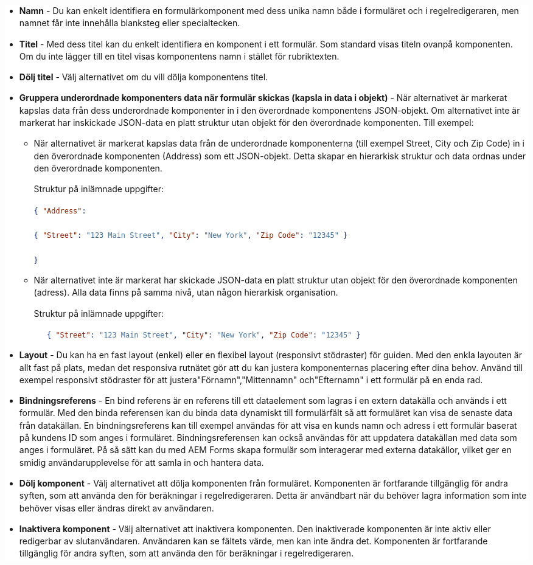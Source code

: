 - **Namn** - Du kan enkelt identifiera en formulärkomponent med dess unika namn både i formuläret och i regelredigeraren, men namnet får inte innehålla blanksteg eller specialtecken.

- **Titel** - Med dess titel kan du enkelt identifiera en komponent i ett formulär. Som standard visas titeln ovanpå komponenten. Om du inte lägger till en titel visas komponentens namn i stället för rubriktexten.

- **Dölj titel** - Välj alternativet om du vill dölja komponentens titel.


- **Gruppera underordnade komponenters data när formulär skickas (kapsla in data i objekt)** - När alternativet är markerat kapslas data från dess underordnade komponenter in i den överordnade komponentens JSON-objekt. Om alternativet inte är markerat har inskickade JSON-data en platt struktur utan objekt för den överordnade komponenten. Till exempel:

   - När alternativet är markerat kapslas data från de underordnade komponenterna (till exempel Street, City och Zip Code) in i den överordnade komponenten (Address) som ett JSON-objekt. Detta skapar en hierarkisk struktur och data ordnas under den överordnade komponenten.

     Struktur på inlämnade uppgifter:

     ```JSON
     { "Address":
     
     { "Street": "123 Main Street", "City": "New York", "Zip Code": "12345" }
     
     }
     ```

   - När alternativet inte är markerat har skickade JSON-data en platt struktur utan objekt för den överordnade komponenten (adress). Alla data finns på samma nivå, utan någon hierarkisk organisation.


     Struktur på inlämnade uppgifter:

     ```JSON
        { "Street": "123 Main Street", "City": "New York", "Zip Code": "12345" }
     ```

- **Layout** - Du kan ha en fast layout (enkel) eller en flexibel layout (responsivt stödraster) för guiden. Med den enkla layouten är allt fast på plats, medan det responsiva rutnätet gör att du kan justera komponenternas placering efter dina behov. Använd till exempel responsivt stödraster för att justera&quot;Förnamn&quot;,&quot;Mittennamn&quot; och&quot;Efternamn&quot; i ett formulär på en enda rad.

- **Bindningsreferens** - En bind referens är en referens till ett dataelement som lagras i en extern datakälla och används i ett formulär. Med den binda referensen kan du binda data dynamiskt till formulärfält så att formuläret kan visa de senaste data från datakällan. En bindningsreferens kan till exempel användas för att visa en kunds namn och adress i ett formulär baserat på kundens ID som anges i formuläret. Bindningsreferensen kan också användas för att uppdatera datakällan med data som anges i formuläret. På så sätt kan du med AEM Forms skapa formulär som interagerar med externa datakällor, vilket ger en smidig användarupplevelse för att samla in och hantera data.
- **Dölj komponent** - Välj alternativet att dölja komponenten från formuläret. Komponenten är fortfarande tillgänglig för andra syften, som att använda den för beräkningar i regelredigeraren. Detta är användbart när du behöver lagra information som inte behöver visas eller ändras direkt av användaren.
- **Inaktivera komponent** - Välj alternativet att inaktivera komponenten. Den inaktiverade komponenten är inte aktiv eller redigerbar av slutanvändaren. Användaren kan se fältets värde, men kan inte ändra det. Komponenten är fortfarande tillgänglig för andra syften, som att använda den för beräkningar i regelredigeraren.
